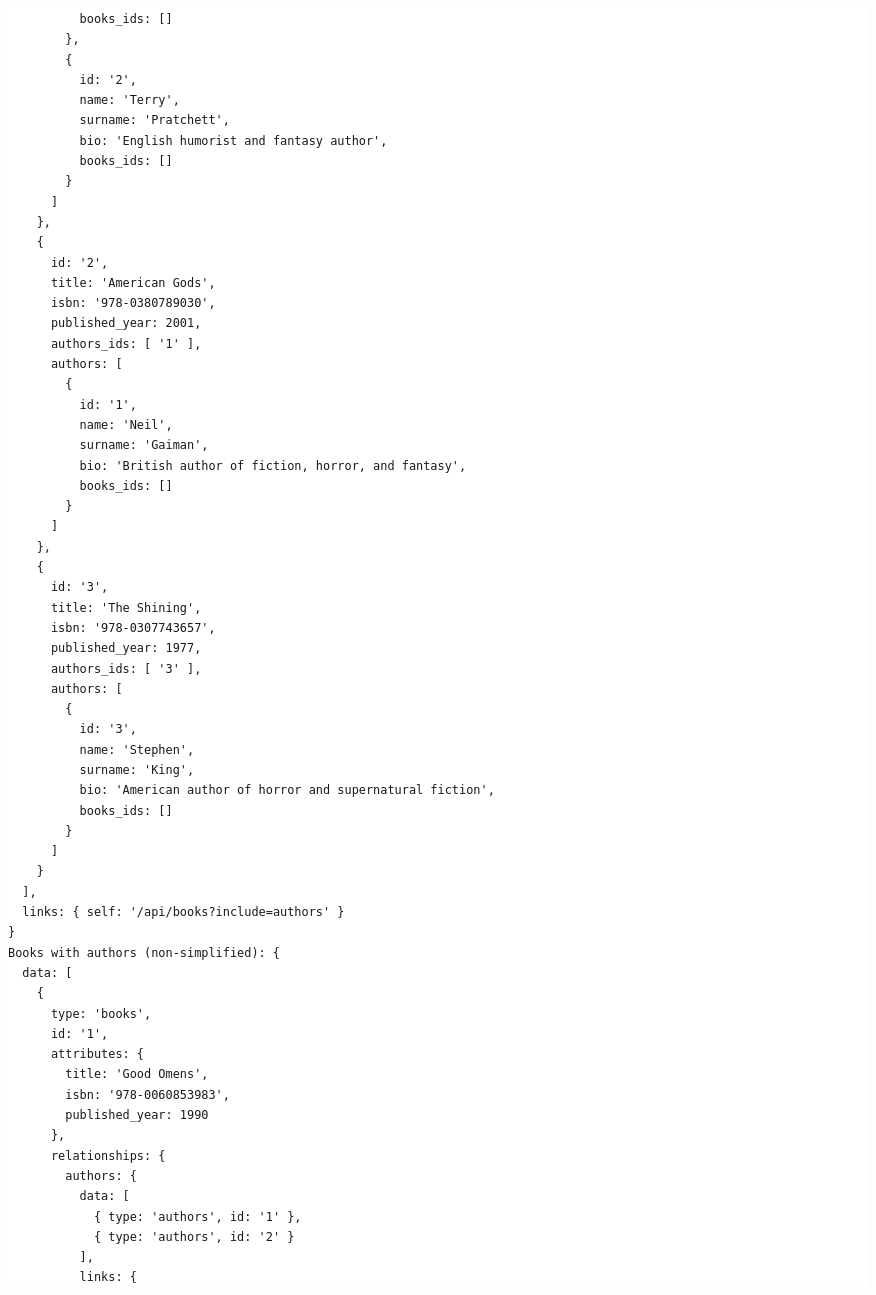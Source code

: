 ```text
          books_ids: []
        },
        {
          id: '2',
          name: 'Terry',
          surname: 'Pratchett',
          bio: 'English humorist and fantasy author',
          books_ids: []
        }
      ]
    },
    {
      id: '2',
      title: 'American Gods',
      isbn: '978-0380789030',
      published_year: 2001,
      authors_ids: [ '1' ],
      authors: [
        {
          id: '1',
          name: 'Neil',
          surname: 'Gaiman',
          bio: 'British author of fiction, horror, and fantasy',
          books_ids: []
        }
      ]
    },
    {
      id: '3',
      title: 'The Shining',
      isbn: '978-0307743657',
      published_year: 1977,
      authors_ids: [ '3' ],
      authors: [
        {
          id: '3',
          name: 'Stephen',
          surname: 'King',
          bio: 'American author of horror and supernatural fiction',
          books_ids: []
        }
      ]
    }
  ],
  links: { self: '/api/books?include=authors' }
}
Books with authors (non-simplified): {
  data: [
    {
      type: 'books',
      id: '1',
      attributes: {
        title: 'Good Omens',
        isbn: '978-0060853983',
        published_year: 1990
      },
      relationships: {
        authors: {
          data: [
            { type: 'authors', id: '1' },
            { type: 'authors', id: '2' }
          ],
          links: {
```